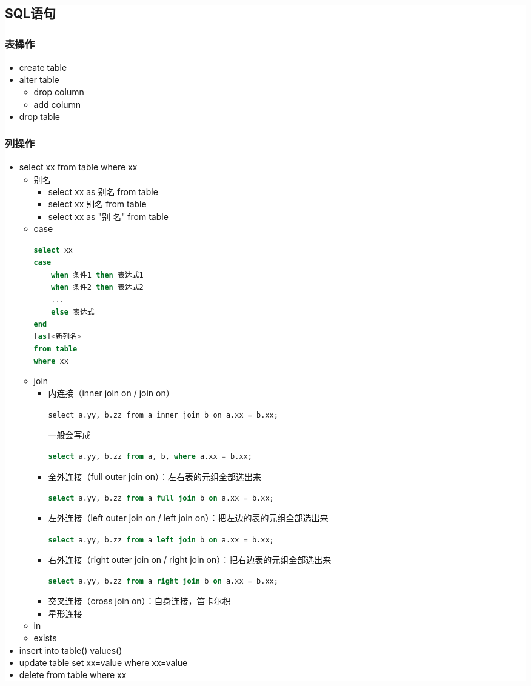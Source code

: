 ## SQL语句

### 表操作
- create table
- alter table
    - drop column
    - add column
- drop table

### 列操作
- select xx from table where xx
    - 别名
        - select xx as 别名 from table
        - select xx 别名 from table
        - select xx as "别 名" from table
    - case
        ```sql
        select xx
        case 
            when 条件1 then 表达式1
            when 条件2 then 表达式2
            ...
            else 表达式
        end
        [as]<新列名>
        from table
        where xx
        ```
    - join
        - 内连接（inner join on / join on）  
            ```
            select a.yy, b.zz from a inner join b on a.xx = b.xx;
            ```
            一般会写成
            ```sql
            select a.yy, b.zz from a, b, where a.xx = b.xx;
            ```
        - 全外连接（full outer join on）：左右表的元组全部选出来
            ```sql
            select a.yy, b.zz from a full join b on a.xx = b.xx;
            ```
        - 左外连接（left outer join on / left join on）：把左边的表的元组全部选出来
            ```sql
            select a.yy, b.zz from a left join b on a.xx = b.xx;
            ```
        - 右外连接（right outer join on / right join on）：把右边表的元组全部选出来
            ```sql
            select a.yy, b.zz from a right join b on a.xx = b.xx;
            ```
        - 交叉连接（cross join on）：自身连接，笛卡尔积
        - 星形连接
    - in
    - exists
- insert into table() values()
- update table set xx=value where xx=value
- delete from table where xx
